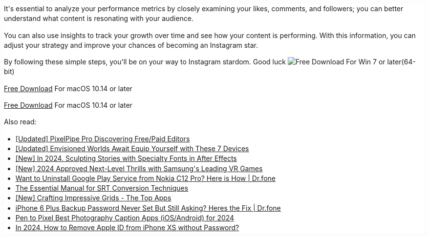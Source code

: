 It's essential to analyze your performance metrics by closely examining your likes, comments, and followers; you can better understand what content is resonating with your audience.

You can also use insights to track your growth over time and see how your content is performing. With this information, you can adjust your strategy and improve your chances of becoming an Instagram star.

By following these simple steps, you'll be on your way to Instagram stardom. Good luck ![Free Download](https://tools.techidaily.com/wondershare/filmora/download/) For Win 7 or later(64-bit)

[Free Download](https://tools.techidaily.com/wondershare/filmora/download/) For macOS 10.14 or later

[Free Download](https://tools.techidaily.com/wondershare/filmora/download/) For macOS 10.14 or later

<ins class="adsbygoogle"
     style="display:block"
     data-ad-format="autorelaxed"
     data-ad-client="ca-pub-7571918770474297"
     data-ad-slot="1223367746"></ins>

<ins class="adsbygoogle"
     style="display:block"
     data-ad-format="autorelaxed"
     data-ad-client="ca-pub-7571918770474297"
     data-ad-slot="1223367746"></ins>



<ins class="adsbygoogle"
     style="display:block"
     data-ad-client="ca-pub-7571918770474297"
     data-ad-slot="8358498916"
     data-ad-format="auto"
     data-full-width-responsive="true"></ins>




<span class="atpl-alsoreadstyle">Also read:</span>
<div><ul>
<li><a href="https://fox-helps.techidaily.com/updated-pixelpipe-pro-discovering-freepaid-editors/"><u>[Updated] PixelPipe Pro  Discovering Free/Paid Editors</u></a></li>
<li><a href="https://fox-helps.techidaily.com/updated-envisioned-worlds-await-equip-yourself-with-these-7-devices/"><u>[Updated] Envisioned Worlds Await  Equip Yourself with These 7 Devices</u></a></li>
<li><a href="https://fox-helps.techidaily.com/new-in-2024-sculpting-stories-with-specialty-fonts-in-after-effects/"><u>[New] In 2024, Sculpting Stories with Specialty Fonts in After Effects</u></a></li>
<li><a href="https://fox-helps.techidaily.com/new-2024-approved-next-level-thrills-with-samsungs-leading-vr-games/"><u>[New] 2024 Approved  Next-Level Thrills with Samsung's Leading VR Games</u></a></li>
<li><a href="https://howto.techidaily.com/want-to-uninstall-google-play-service-from-nokia-c12-pro-here-is-how-drfone-by-drfone-fix-android-problems-fix-android-problems/"><u>Want to Uninstall Google Play Service from Nokia C12 Pro? Here is How | Dr.fone</u></a></li>
<li><a href="https://fox-helps.techidaily.com/the-essential-manual-for-srt-conversion-techniques/"><u>The Essential Manual for SRT Conversion Techniques</u></a></li>
<li><a href="https://fox-helps.techidaily.com/new-crafting-impressive-grids-the-top-apps/"><u>[New] Crafting Impressive Grids - The Top Apps</u></a></li>
<li><a href="https://iphone-unlock.techidaily.com/iphone-6-plus-backup-password-never-set-but-still-asking-heres-the-fix-drfone-by-drfone-ios/"><u>iPhone 6 Plus Backup Password Never Set But Still Asking? Heres the Fix | Dr.fone</u></a></li>
<li><a href="https://fox-helps.techidaily.com/pen-to-pixel-best-photography-caption-apps-iosandroid-for-2024/"><u>Pen to Pixel  Best Photography Caption Apps (iOS/Android) for 2024</u></a></li>
<li><a href="https://apple-account.techidaily.com/in-2024-how-to-remove-apple-id-from-iphone-xs-without-password-by-drfone-ios/"><u>In 2024, How to Remove Apple ID from iPhone XS without Password?</u></a></li>